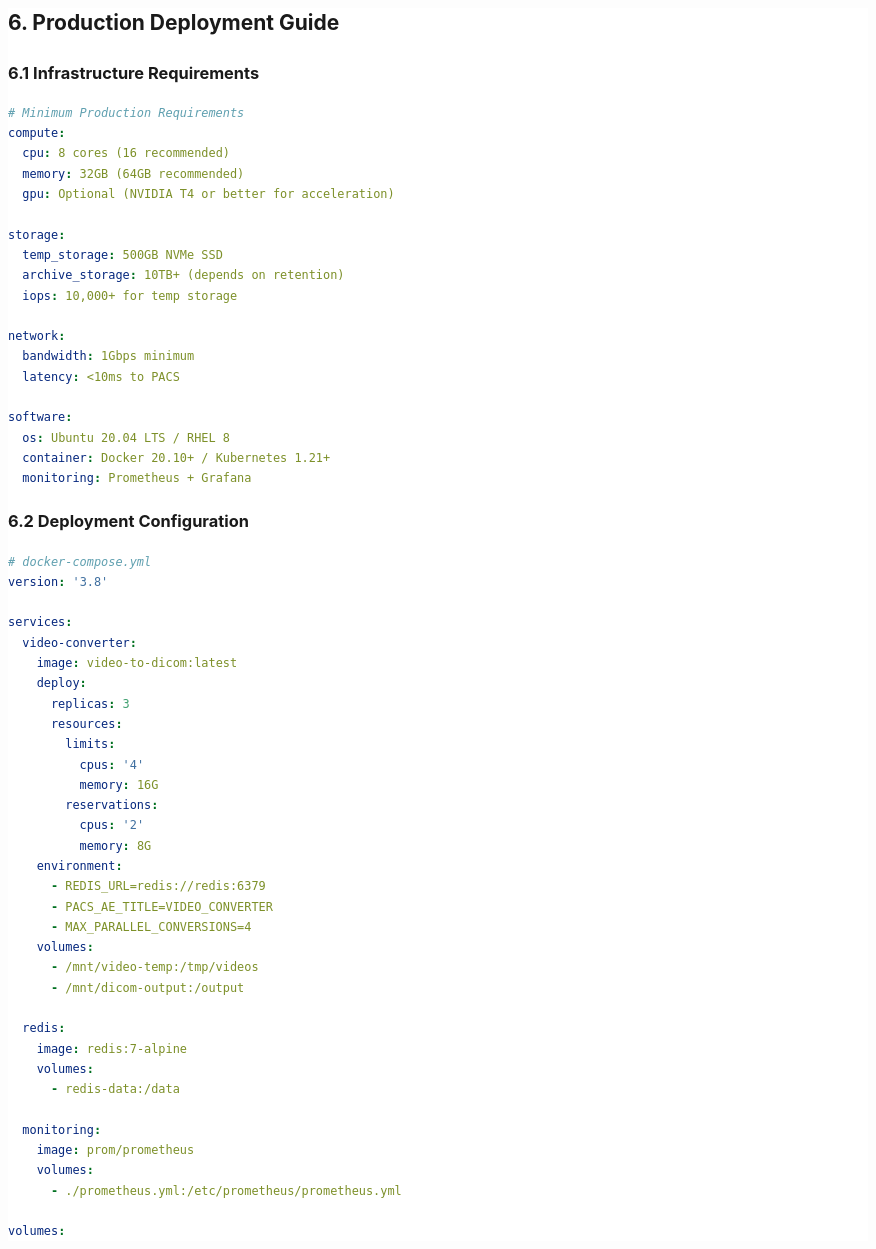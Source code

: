 ## 6. Production Deployment Guide

### 6.1 Infrastructure Requirements

```yaml
# Minimum Production Requirements
compute:
  cpu: 8 cores (16 recommended)
  memory: 32GB (64GB recommended)
  gpu: Optional (NVIDIA T4 or better for acceleration)

storage:
  temp_storage: 500GB NVMe SSD
  archive_storage: 10TB+ (depends on retention)
  iops: 10,000+ for temp storage

network:
  bandwidth: 1Gbps minimum
  latency: <10ms to PACS

software:
  os: Ubuntu 20.04 LTS / RHEL 8
  container: Docker 20.10+ / Kubernetes 1.21+
  monitoring: Prometheus + Grafana
```

### 6.2 Deployment Configuration

```yaml
# docker-compose.yml
version: '3.8'

services:
  video-converter:
    image: video-to-dicom:latest
    deploy:
      replicas: 3
      resources:
        limits:
          cpus: '4'
          memory: 16G
        reservations:
          cpus: '2'
          memory: 8G
    environment:
      - REDIS_URL=redis://redis:6379
      - PACS_AE_TITLE=VIDEO_CONVERTER
      - MAX_PARALLEL_CONVERSIONS=4
    volumes:
      - /mnt/video-temp:/tmp/videos
      - /mnt/dicom-output:/output
    
  redis:
    image: redis:7-alpine
    volumes:
      - redis-data:/data
    
  monitoring:
    image: prom/prometheus
    volumes:
      - ./prometheus.yml:/etc/prometheus/prometheus.yml
    
volumes:
```